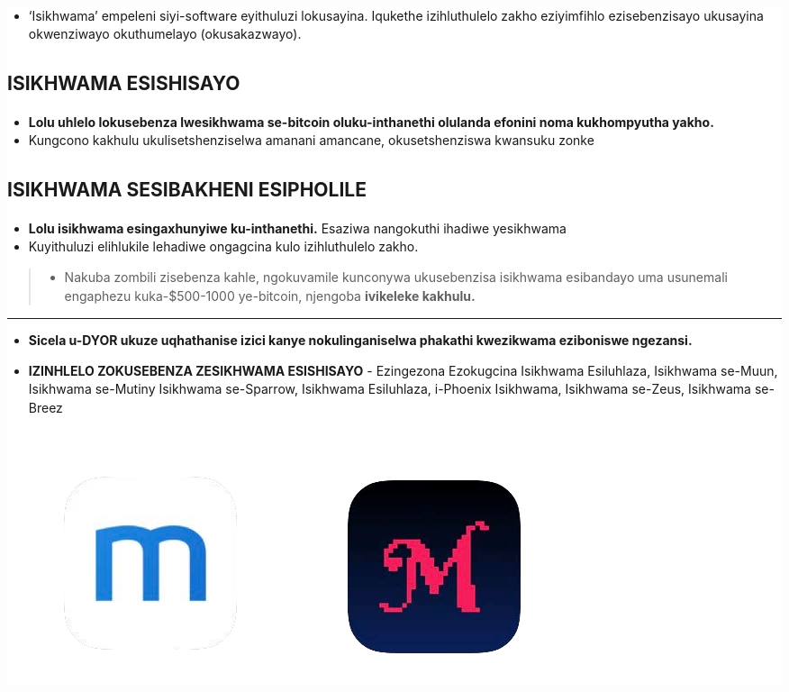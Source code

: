 * ‘Isikhwama’ empeleni siyi-software eyithuluzi
lokusayina. Iqukethe izihluthulelo zakho eziyimfihlo ezisebenzisayo
ukusayina okwenziwayo okuthumelayo (okusakazwayo).

## ISIKHWAMA ESISHISAYO
* **Lolu uhlelo lokusebenza lwesikhwama se-bitcoin oluku-inthanethi olulanda efonini noma kukhompyutha yakho.**
* Kungcono kakhulu ukulisetshenziselwa amanani amancane, okusetshenziswa kwansuku zonke
## ISIKHWAMA SESIBAKHENI ESIPHOLILE
* **Lolu isikhwama esingaxhunyiwe ku-inthanethi.** Esaziwa nangokuthi ihadiwe
yesikhwama
* Kuyithuluzi elihlukile lehadiwe ongagcina kulo
izihluthulelo zakho.

>* Nakuba zombili zisebenza kahle, ngokuvamile kunconywa
ukusebenzisa isikhwama esibandayo uma usunemali engaphezu
kuka-$500-1000 ye-bitcoin, njengoba **ivikeleke kakhulu.**

---
* **Sicela u-DYOR ukuze uqhathanise izici kanye
nokulinganiselwa phakathi kwezikwama eziboniswe ngezansi.**

* **IZINHLELO ZOKUSEBENZA ZESIKHWAMA ESISHISAYO** - Ezingezona Ezokugcina
Isikhwama Esiluhlaza, Isikhwama se-Muun, Isikhwama se-Mutiny
Isikhwama se-Sparrow, Isikhwama Esiluhlaza, i-Phoenix
Isikhwama, Isikhwama se-Zeus, Isikhwama se-Breez

![m](figure-011-m.png)
![M](figure-012-M.png)